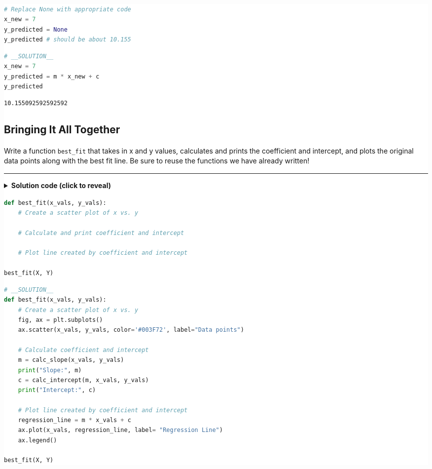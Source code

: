 
```python
# Replace None with appropriate code
x_new = 7
y_predicted = None
y_predicted # should be about 10.155
```


```python
# __SOLUTION__ 
x_new = 7
y_predicted = m * x_new + c
y_predicted
```




    10.155092592592592



## Bringing It All Together

Write a function `best_fit` that takes in x and y values, calculates and prints the coefficient and intercept, and plots the original data points along with the best fit line. Be sure to reuse the functions we have already written!

---

<details><summary style="cursor: pointer"><b>Solution code (click to reveal)</b></summary></details>


```python
def best_fit(x_vals, y_vals):
    # Create a scatter plot of x vs. y
    
    # Calculate and print coefficient and intercept
    
    # Plot line created by coefficient and intercept
    
best_fit(X, Y)
```


```python
# __SOLUTION__
def best_fit(x_vals, y_vals):
    # Create a scatter plot of x vs. y
    fig, ax = plt.subplots()
    ax.scatter(x_vals, y_vals, color='#003F72', label="Data points")

    # Calculate coefficient and intercept
    m = calc_slope(x_vals, y_vals)
    print("Slope:", m)
    c = calc_intercept(m, x_vals, y_vals)
    print("Intercept:", c)
    
    # Plot line created by coefficient and intercept
    regression_line = m * x_vals + c
    ax.plot(x_vals, regression_line, label= "Regression Line")
    ax.legend()

best_fit(X, Y)
```
